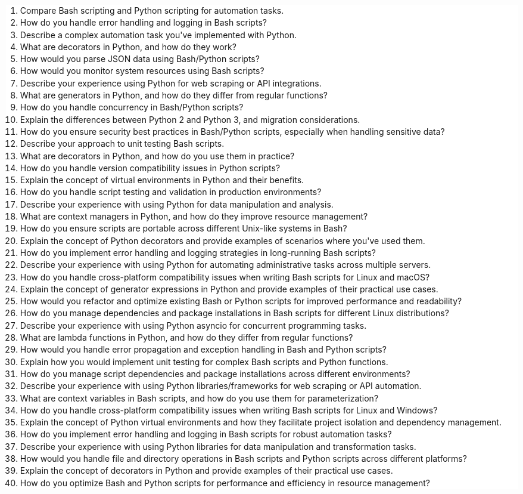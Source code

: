 1. Compare Bash scripting and Python scripting for automation tasks.
2. How do you handle error handling and logging in Bash scripts?
3. Describe a complex automation task you've implemented with Python.
4. What are decorators in Python, and how do they work?
5. How would you parse JSON data using Bash/Python scripts?
6. How would you monitor system resources using Bash scripts?
7. Describe your experience using Python for web scraping or API integrations.
8. What are generators in Python, and how do they differ from regular functions?
9. How do you handle concurrency in Bash/Python scripts?
10. Explain the differences between Python 2 and Python 3, and migration considerations.
11. How do you ensure security best practices in Bash/Python scripts, especially when handling sensitive data?
12. Describe your approach to unit testing Bash scripts.
13. What are decorators in Python, and how do you use them in practice?
14. How do you handle version compatibility issues in Python scripts?
15. Explain the concept of virtual environments in Python and their benefits.
16. How do you handle script testing and validation in production environments?
17. Describe your experience with using Python for data manipulation and analysis.
18. What are context managers in Python, and how do they improve resource management?
19. How do you ensure scripts are portable across different Unix-like systems in Bash?
20. Explain the concept of Python decorators and provide examples of scenarios where you've used them.
21. How do you implement error handling and logging strategies in long-running Bash scripts?
22. Describe your experience with using Python for automating administrative tasks across multiple servers.
23. How do you handle cross-platform compatibility issues when writing Bash scripts for Linux and macOS?
24. Explain the concept of generator expressions in Python and provide examples of their practical use cases.
25. How would you refactor and optimize existing Bash or Python scripts for improved performance and readability?
26. How do you manage dependencies and package installations in Bash scripts for different Linux distributions?
27. Describe your experience with using Python asyncio for concurrent programming tasks.
28. What are lambda functions in Python, and how do they differ from regular functions?
29. How would you handle error propagation and exception handling in Bash and Python scripts?
30. Explain how you would implement unit testing for complex Bash scripts and Python functions.
31. How do you manage script dependencies and package installations across different environments?
32. Describe your experience with using Python libraries/frameworks for web scraping or API automation.
33. What are context variables in Bash scripts, and how do you use them for parameterization?
34. How do you handle cross-platform compatibility issues when writing Bash scripts for Linux and Windows?
35. Explain the concept of Python virtual environments and how they facilitate project isolation and dependency management.
36. How do you implement error handling and logging in Bash scripts for robust automation tasks?
37. Describe your experience with using Python libraries for data manipulation and transformation tasks.
38. How would you handle file and directory operations in Bash scripts and Python scripts across different platforms?
39. Explain the concept of decorators in Python and provide examples of their practical use cases.
40. How do you optimize Bash and Python scripts for performance and efficiency in resource management?

